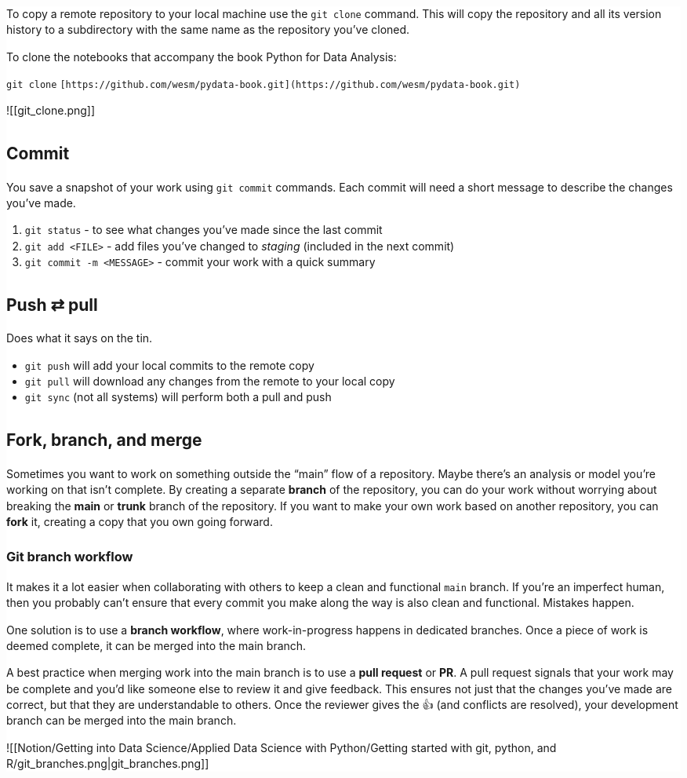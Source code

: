 To copy a remote repository to your local machine use the `git clone` command. This will copy the repository and all its version history to a subdirectory with the same name as the repository you’ve cloned.

To clone the notebooks that accompany the book Python for Data Analysis:

`git clone` `[https://github.com/wesm/pydata-book.git](https://github.com/wesm/pydata-book.git)`

![[git_clone.png]]

## Commit

You save a snapshot of your work using `git commit` commands. Each commit will need a short message to describe the changes you’ve made.

1. `git status` - to see what changes you’ve made since the last commit
2. `git add <FILE>` - add files you’ve changed to _staging_ (included in the next commit)
3. `git commit -m <MESSAGE>` - commit your work with a quick summary

  

## Push ⇄ pull

Does what it says on the tin.

- `git push` will add your local commits to the remote copy
- `git pull` will download any changes from the remote to your local copy
- `git sync` (not all systems) will perform both a pull and push

## Fork, branch, and merge

Sometimes you want to work on something outside the “main” flow of a repository. Maybe there’s an analysis or model you’re working on that isn’t complete. By creating a separate **branch** of the repository, you can do your work without worrying about breaking the **main** or **trunk** branch of the repository. If you want to make your own work based on another repository, you can **fork** it, creating a copy that you own going forward.

### Git branch workflow

It makes it a lot easier when collaborating with others to keep a clean and functional `main` branch. If you’re an imperfect human, then you probably can’t ensure that every commit you make along the way is also clean and functional. Mistakes happen.

One solution is to use a **branch workflow**, where work-in-progress happens in dedicated branches. Once a piece of work is deemed complete, it can be merged into the main branch.

A best practice when merging work into the main branch is to use a **pull request** or **PR**. A pull request signals that your work may be complete and you’d like someone else to review it and give feedback. This ensures not just that the changes you’ve made are correct, but that they are understandable to others. Once the reviewer gives the 👍 (and conflicts are resolved), your development branch can be merged into the main branch.

![[Notion/Getting into Data Science/Applied Data Science with Python/Getting started with git, python, and R/git_branches.png|git_branches.png]]
